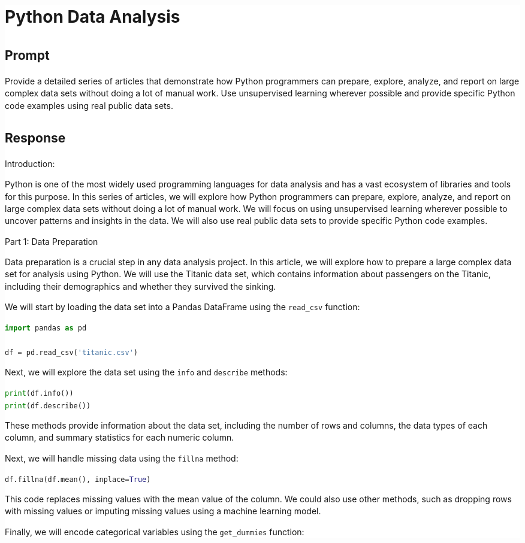 # Python Data Analysis

## Prompt

Provide a detailed series of articles that demonstrate how Python programmers can prepare, explore, analyze, and report on large complex data sets without doing a lot of manual work. Use unsupervised learning wherever possible and provide specific Python code examples using real public data sets.

## Response

Introduction:

Python is one of the most widely used programming languages for data analysis and has a vast ecosystem of libraries and tools for this purpose. In this series of articles, we will explore how Python programmers can prepare, explore, analyze, and report on large complex data sets without doing a lot of manual work. We will focus on using unsupervised learning wherever possible to uncover patterns and insights in the data. We will also use real public data sets to provide specific Python code examples.

Part 1: Data Preparation

Data preparation is a crucial step in any data analysis project. In this article, we will explore how to prepare a large complex data set for analysis using Python. We will use the Titanic data set, which contains information about passengers on the Titanic, including their demographics and whether they survived the sinking.

We will start by loading the data set into a Pandas DataFrame using the `read_csv` function:

```python
import pandas as pd

df = pd.read_csv('titanic.csv')
```

Next, we will explore the data set using the `info` and `describe` methods:

```python
print(df.info())
print(df.describe())
```

These methods provide information about the data set, including the number of rows and columns, the data types of each column, and summary statistics for each numeric column.

Next, we will handle missing data using the `fillna` method:

```python
df.fillna(df.mean(), inplace=True)
```

This code replaces missing values with the mean value of the column. We could also use other methods, such as dropping rows with missing values or imputing missing values using a machine learning model.

Finally, we will encode categorical variables using the `get_dummies` function:
